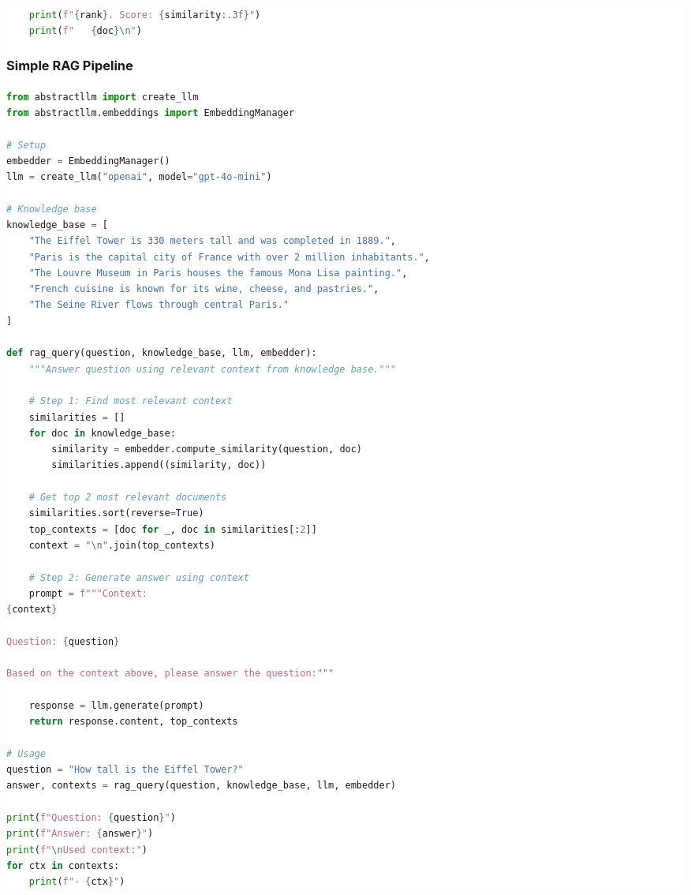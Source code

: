 ```python
    print(f"{rank}. Score: {similarity:.3f}")
    print(f"   {doc}\n")
```

### Simple RAG Pipeline

```python
from abstractllm import create_llm
from abstractllm.embeddings import EmbeddingManager

# Setup
embedder = EmbeddingManager()
llm = create_llm("openai", model="gpt-4o-mini")

# Knowledge base
knowledge_base = [
    "The Eiffel Tower is 330 meters tall and was completed in 1889.",
    "Paris is the capital city of France with over 2 million inhabitants.",
    "The Louvre Museum in Paris houses the famous Mona Lisa painting.",
    "French cuisine is known for its wine, cheese, and pastries.",
    "The Seine River flows through central Paris."
]

def rag_query(question, knowledge_base, llm, embedder):
    """Answer question using relevant context from knowledge base."""

    # Step 1: Find most relevant context
    similarities = []
    for doc in knowledge_base:
        similarity = embedder.compute_similarity(question, doc)
        similarities.append((similarity, doc))

    # Get top 2 most relevant documents
    similarities.sort(reverse=True)
    top_contexts = [doc for _, doc in similarities[:2]]
    context = "\n".join(top_contexts)

    # Step 2: Generate answer using context
    prompt = f"""Context:
{context}

Question: {question}

Based on the context above, please answer the question:"""

    response = llm.generate(prompt)
    return response.content, top_contexts

# Usage
question = "How tall is the Eiffel Tower?"
answer, contexts = rag_query(question, knowledge_base, llm, embedder)

print(f"Question: {question}")
print(f"Answer: {answer}")
print(f"\nUsed context:")
for ctx in contexts:
    print(f"- {ctx}")
```
